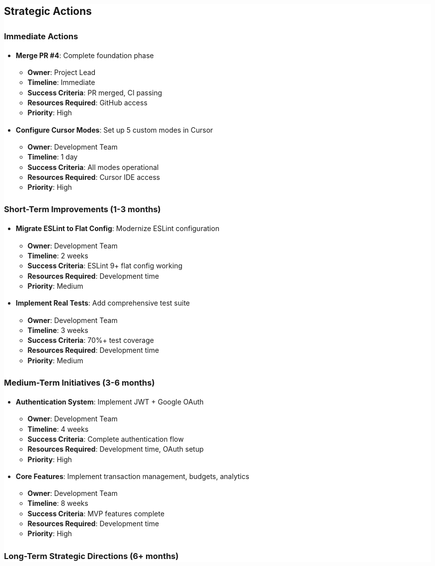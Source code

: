 ## Strategic Actions

### Immediate Actions

- **Merge PR #4**: Complete foundation phase
  - **Owner**: Project Lead
  - **Timeline**: Immediate
  - **Success Criteria**: PR merged, CI passing
  - **Resources Required**: GitHub access
  - **Priority**: High

- **Configure Cursor Modes**: Set up 5 custom modes in Cursor
  - **Owner**: Development Team
  - **Timeline**: 1 day
  - **Success Criteria**: All modes operational
  - **Resources Required**: Cursor IDE access
  - **Priority**: High

### Short-Term Improvements (1-3 months)

- **Migrate ESLint to Flat Config**: Modernize ESLint configuration
  - **Owner**: Development Team
  - **Timeline**: 2 weeks
  - **Success Criteria**: ESLint 9+ flat config working
  - **Resources Required**: Development time
  - **Priority**: Medium

- **Implement Real Tests**: Add comprehensive test suite
  - **Owner**: Development Team
  - **Timeline**: 3 weeks
  - **Success Criteria**: 70%+ test coverage
  - **Resources Required**: Development time
  - **Priority**: Medium

### Medium-Term Initiatives (3-6 months)

- **Authentication System**: Implement JWT + Google OAuth
  - **Owner**: Development Team
  - **Timeline**: 4 weeks
  - **Success Criteria**: Complete authentication flow
  - **Resources Required**: Development time, OAuth setup
  - **Priority**: High

- **Core Features**: Implement transaction management, budgets, analytics
  - **Owner**: Development Team
  - **Timeline**: 8 weeks
  - **Success Criteria**: MVP features complete
  - **Resources Required**: Development time
  - **Priority**: High

### Long-Term Strategic Directions (6+ months)

